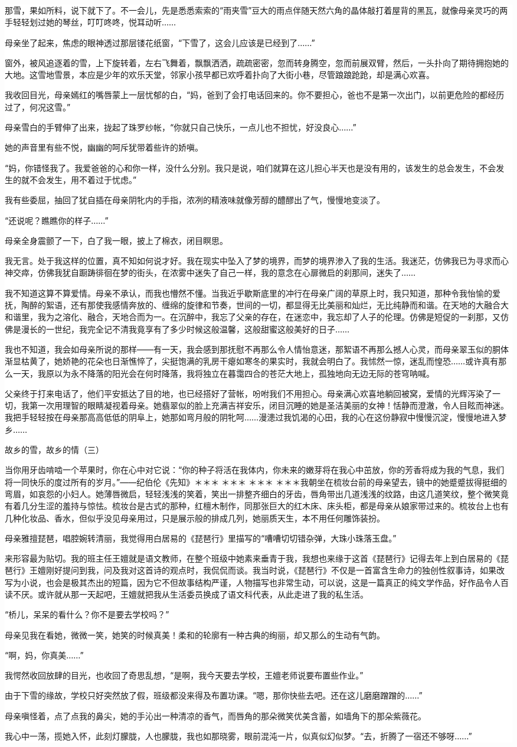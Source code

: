 那雪，果如所料，说下就下了。不一会儿，先是悉悉索索的“雨夹雪”豆大的雨点伴随天然六角的晶体敲打着屋背的黑瓦，就像母亲灵巧的两手轻轻划过她的琴丝，叮叮咚咚，悦耳动听……

母亲坐了起来，焦虑的眼神透过那层镂花纸窗，“下雪了，这会儿应该是已经到了……”

窗外，被风追逐着的雪，上下旋转着，左右飞舞着，飘飘洒洒，疏疏密密，忽而转身腾空，忽而前展双臂，然后，一头扑向了期待拥抱她的大地。这雪地雪景，本应是少年的欢乐天堂，邻家小孩早都已欢呼着扑向了大街小巷，尽管踉踉跄跄，却是满心欢喜。

我收回目光，母亲嫣红的嘴唇蒙上一层忧郁的白，“妈，爸到了会打电话回来的。你不要担心，爸也不是第一次出门，以前更危险的都经历过了，何况这雪。”

母亲雪白的手臂伸了出来，拢起了珠罗纱帐，“你就只自己快乐，一点儿也不担忧，好没良心……”

她的声音里有些不悦，幽幽的呵斥犹带着些许的娇嗔。

“妈，你错怪我了。我爱爸爸的心和你一样，没什么分别。我只是说，咱们就算在这儿担心半天也是没有用的，该发生的总会发生，不会发生的就不会发生，用不着过于忧虑。”

我有些委屈，抽回了犹自插在母亲阴牝内的手指，浓冽的精液味就像芳醇的醴醪出了气，慢慢地变淡了。

“还说呢？瞧瞧你的样子……”

母亲全身震颤了一下，白了我一眼，披上了棉衣，闭目瞑思。

我无言。处于我这样的位置，真不知如何说才好。我在现实中坠入了梦的境界，而梦的境界渗入了我的生活。我迷茫，仿佛我已为寻求而心神交瘁，仿佛我犹自蹰踌徘徊在梦的街头，在浓雾中迷失了自己一样，我的意念在心扉微启的刹那间，迷失了……

我不知道这算不算爱情。母亲不承认，而我也懵然不懂。当我近乎歇斯底里的冲行在母亲广阔的草原上时，我只知道，那种令我怡愉的爱抚，陶醉的絮语，还有那使我感情奔放的、缠绵的旋律和节奏，世间的一切，都显得无比美丽和灿烂，无比纯静而和谐。在天地的大融合大和谐里，我为之溶化、融合，天地合而为一。在沉醉中，我忘了父亲的存在，在迷恋中，我忘却了人子的伦理。仿佛是短促的一刹那，又仿佛是漫长的一世纪，我完全记不清我竟享有了多少时候这般温馨，这般甜蜜这般美好的日子……

我也不知道，我会如母亲所说的那样——有一天，我会感到那抚慰不再那么令人情怡意迷，那絮语不再那么撼人心灵，而母亲翠玉似的胴体渐显枯黄了，她娇艳的花朵也日渐憔悴了，尖挺饱满的乳房干瘪如寒冬的果实时，我就会明白了。我怵然一惊，迷乱而惶恐……或许真有那么一天，我原以为永不降落的阳光会在何时降落，我将独立在暮霭四合的苍茫大地上，孤独地向无边无际的苍穹呐喊。

父亲终于打来电话了，他们平安抵达了目的地，也已经搭好了营帐，吩咐我们不用担心。母亲满心欢喜地躺回被窝，爱情的光辉泻染了一切，我第一次用理智的眼睛凝视着母亲。她翡翠似的脸上充满吉祥安乐，闭目沉睡的她是圣洁美丽的女神！恬静而澄澈，令人目眩而神迷。我把手轻轻按在母亲那高高低低的阴阜上，她那如弯月般的阴牝呵……漫漶过我饥渴的心田，我的心在这份静寂中慢慢沉淀，慢慢地进入梦乡……





故乡的雪，故乡的情（三）

当你用牙齿啃啮一个苹果时，你在心中对它说：“你的种子将活在我体内，你未来的嫩芽将在我心中茁放，你的芳香将成为我的气息，我们将一同快乐的度过所有的岁月。”——纪伯伦《先知》＊＊＊      ＊＊＊      ＊＊＊      ＊＊＊我朝坐在梳妆台前的母亲望去，镜中的她蹙蹙拔得挺细的弯眉，如哀怨的小妇人。她薄唇微启，轻轻浅浅的笑着，笑出一排整齐细白的牙齿，唇角带出几道浅浅的纹路，由这几道笑纹，整个微笑竟有着几分生涩的羞持与惊怯。梳妆台是古式的那种，红檀木制作，同那张巨大的红木床、床头柜，都是母亲从娘家带过来的。梳妆台上也有几种化妆品、香水，但似乎没见母亲用过，只是展示般的排成几列，她丽质天生，本不用任何雕饰装扮。

母亲雅擅琵琶，唱腔婉转清丽，我觉得用白居易的《琵琶行》里描写的“嘈嘈切切错杂弹，大珠小珠落玉盘。”

来形容最为贴切。我的班主任王嬗就是语文教师，在整个班级中她素来垂青于我，我想也来缘于这首《琵琶行》记得去年上到白居易的《琵琶行》王嬗刚好提问到我，问及我对这首诗的观点时，我侃侃而谈。我当时说，《琵琶行》不仅是一首富含生命力的独创性叙事诗，如果改写为小说，也会是极其杰出的短篇，因为它不但故事结构严谨，人物描写也非常生动，可以说，这是一篇真正的纯文学作品，好作品令人百读不厌。或许就从那一天起吧，王嬗就把我从生活委员换成了语文科代表，从此走进了我的私生活。

“桥儿，呆呆的看什么？你不是要去学校吗？”

母亲见我在看她，微微一笑，她笑的时候真美！柔和的轮廓有一种古典的绚丽，却又那么的生动有气韵。

“啊，妈，你真美……”

我愕然收回放肆的目光，也收回了奇思乱想，“是啊，我今天要去学校，王嬗老师说要布置些作业。”

由于下雪的缘故，学校只好突然放了假，班级都没来得及布置功课。“嗯，那你快些去吧。还在这儿磨磨蹭蹭的……”

母亲嗔怪着，点了点我的鼻尖，她的手沁出一种清凉的香气，而唇角的那朵微笑优美含蓄，如墙角下的那朵紫薇花。

我心中一荡，揽她入怀，此刻灯朦胧，人也朦胧，我也如那晓雾，眼前混沌一片，似真似幻似梦。“去，折腾了一宿还不够呀……”
